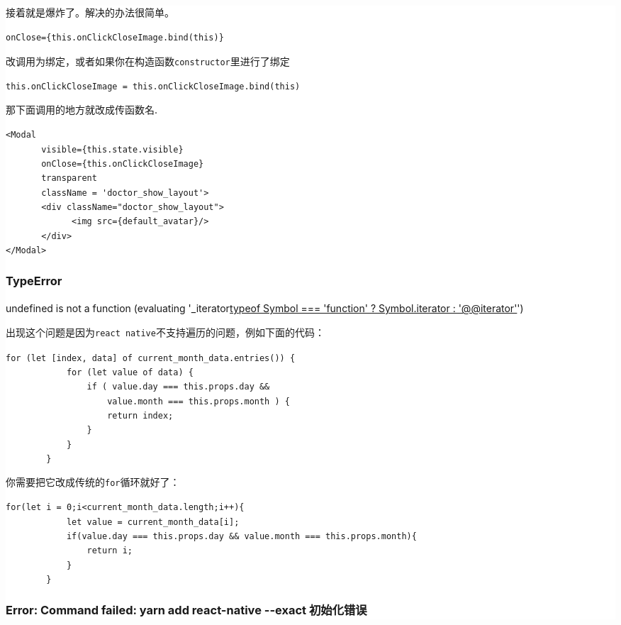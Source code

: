 接着就是爆炸了。解决的办法很简单。

```
onClose={this.onClickCloseImage.bind(this)}
```

改调用为绑定，或者如果你在构造函数`constructor`里进行了绑定

```
this.onClickCloseImage = this.onClickCloseImage.bind(this)
```

那下面调用的地方就改成传函数名.

```
<Modal
       visible={this.state.visible}
       onClose={this.onClickCloseImage}
       transparent
       className = 'doctor_show_layout'>
       <div className="doctor_show_layout">
             <img src={default_avatar}/>
       </div>
</Modal>
```



### TypeError

undefined is not a function (evaluating '_iterator[typeof Symbol === 'function' ? Symbol.iterator : '@@iterator'](https://www.jianshu.com/p/28534cc5b757)')

出现这个问题是因为`react native`不支持遍历的问题，例如下面的代码：

```
for (let [index, data] of current_month_data.entries()) {
            for (let value of data) {
                if ( value.day === this.props.day &&
                    value.month === this.props.month ) {
                    return index;
                }
            }
        }
```

你需要把它改成传统的`for`循环就好了：

```
for(let i = 0;i<current_month_data.length;i++){
            let value = current_month_data[i];
            if(value.day === this.props.day && value.month === this.props.month){
                return i;
            }
        }
```

### Error: Command failed: yarn add react-native --exact 初始化错误
